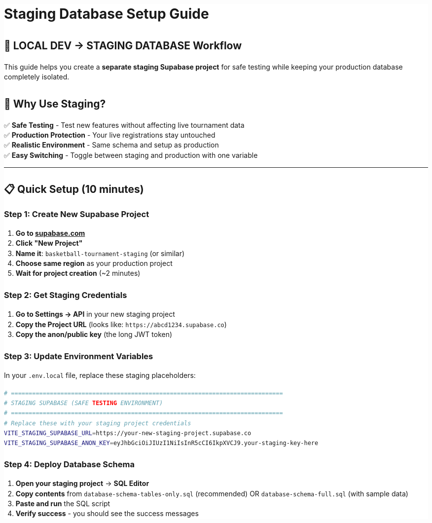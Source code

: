 # Staging Database Setup Guide

## 🧪 LOCAL DEV → STAGING DATABASE Workflow

This guide helps you create a **separate staging Supabase project** for safe testing while keeping your production database completely isolated.

## 🎯 Why Use Staging?

✅ **Safe Testing** - Test new features without affecting live tournament data  
✅ **Production Protection** - Your live registrations stay untouched  
✅ **Realistic Environment** - Same schema and setup as production  
✅ **Easy Switching** - Toggle between staging and production with one variable  

---

## 📋 Quick Setup (10 minutes)

### Step 1: Create New Supabase Project
1. **Go to [supabase.com](https://supabase.com)**
2. **Click "New Project"**
3. **Name it**: `basketball-tournament-staging` (or similar)
4. **Choose same region** as your production project
5. **Wait for project creation** (~2 minutes)

### Step 2: Get Staging Credentials
1. **Go to Settings → API** in your new staging project
2. **Copy the Project URL** (looks like: `https://abcd1234.supabase.co`)
3. **Copy the anon/public key** (the long JWT token)

### Step 3: Update Environment Variables
In your `.env.local` file, replace these staging placeholders:

```bash
# =============================================================================
# STAGING SUPABASE (SAFE TESTING ENVIRONMENT)
# =============================================================================
# Replace these with your staging project credentials
VITE_STAGING_SUPABASE_URL=https://your-new-staging-project.supabase.co
VITE_STAGING_SUPABASE_ANON_KEY=eyJhbGciOiJIUzI1NiIsInR5cCI6IkpXVCJ9.your-staging-key-here
```

### Step 4: Deploy Database Schema
1. **Open your staging project** → **SQL Editor**
2. **Copy contents** from `database-schema-tables-only.sql` (recommended) OR `database-schema-full.sql` (with sample data)
3. **Paste and run** the SQL script
4. **Verify success** - you should see the success messages
